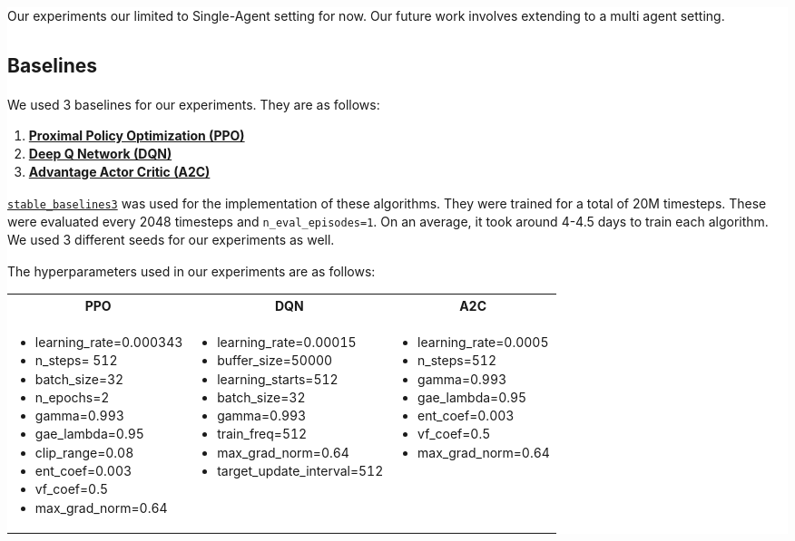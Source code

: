 Our experiments our limited to Single-Agent setting for now. Our future work involves extending to a multi agent setting.

## Baselines
We used 3 baselines for our experiments. They are as follows:
1. **<a href="https://arxiv.org/abs/1707.06347">Proximal Policy Optimization (PPO)</a>**  
2. **<a href="https://web.stanford.edu/class/psych209/Readings/MnihEtAlHassibis15NatureControlDeepRL.pdf">Deep Q Network (DQN)</a>**
3. **<a href="https://arxiv.org/pdf/1602.01783v2.pdf">Advantage Actor Critic (A2C)</a>**  

<a href="https://github.com/DLR-RM/stable-baselines3">`stable_baselines3`</a> was used for the implementation of these algorithms. They were trained for a total of 20M timesteps. These were evaluated every 2048 timesteps and `n_eval_episodes=1`. On an average, it took around 4-4.5 days to train each algorithm. We used 3 different seeds for our experiments as well.

The hyperparameters used in our experiments are as follows:
<table>
<tr>
<th style="text-align:center"> PPO </th>
<th style="text-align:center"> DQN </th>
<th style="text-align:center"> A2C </th>
</tr>

<tr>
<td>
<ul>
    <li>learning_rate=0.000343</li>
    <li>n_steps= 512</li>
    <li>batch_size=32</li>
    <li>n_epochs=2</li>
    <li>gamma=0.993</li>
    <li>gae_lambda=0.95</li>
    <li>clip_range=0.08</li> 
    <li>ent_coef=0.003</li> 
    <li>vf_coef=0.5</li>
    <li>max_grad_norm=0.64</li>
</ul>
</td>

<td>
<ul>
    <li>learning_rate=0.00015</li>
    <li>buffer_size=50000</li>
    <li>learning_starts=512</li>
    <li>batch_size=32</li>
    <li>gamma=0.993</li>
    <li>train_freq=512</li>
    <li>max_grad_norm=0.64</li>
    <li>target_update_interval=512</li>
</ul>
</td>

<td>
<ul>
    <li>learning_rate=0.0005</li>
    <li>n_steps=512</li>
    <li>gamma=0.993</li>
    <li>gae_lambda=0.95</li>
    <li>ent_coef=0.003</li>
    <li>vf_coef=0.5</li>
    <li>max_grad_norm=0.64</li>
</ul>
</td>
</tr>
</table>
